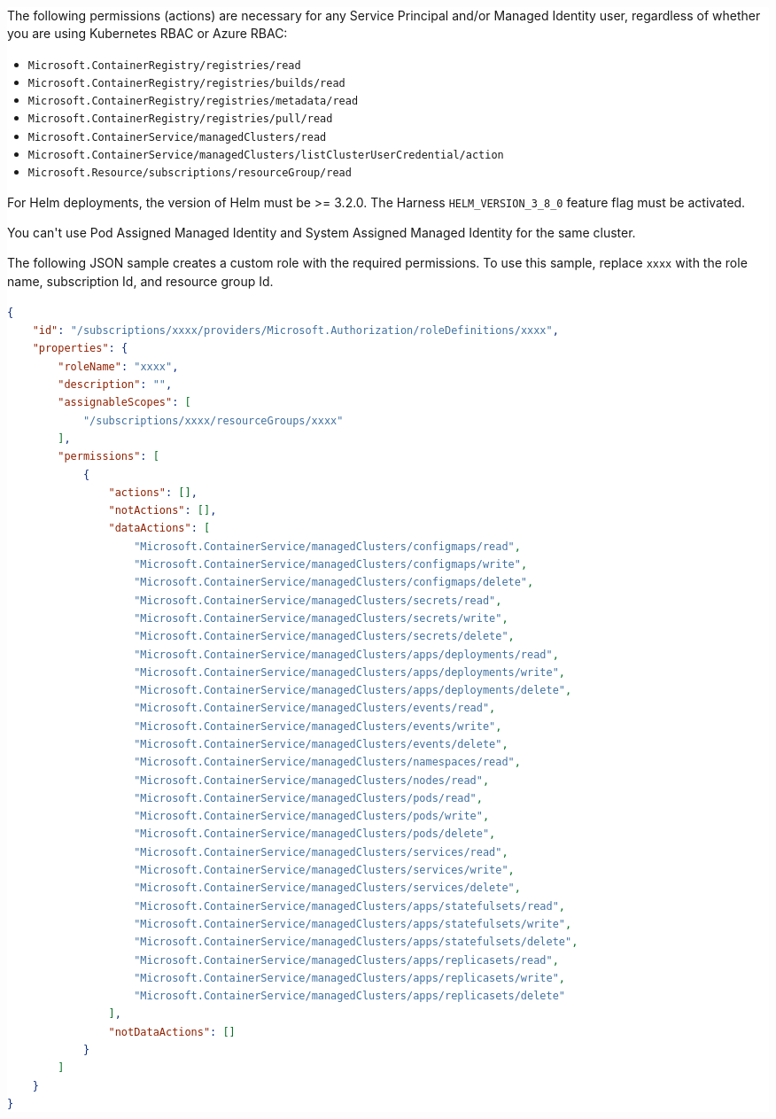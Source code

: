 The following permissions (actions) are necessary for any Service Principal and/or Managed Identity user, regardless of whether you are using Kubernetes RBAC or Azure RBAC:
* `Microsoft.ContainerRegistry/registries/read`
* `Microsoft.ContainerRegistry/registries/builds/read`
* `Microsoft.ContainerRegistry/registries/metadata/read`
* `Microsoft.ContainerRegistry/registries/pull/read`
* `Microsoft.ContainerService/managedClusters/read`
* `Microsoft.ContainerService/managedClusters/listClusterUserCredential/action`
* `Microsoft.Resource/subscriptions/resourceGroup/read`

For Helm deployments, the version of Helm must be >= 3.2.0. The Harness `HELM_VERSION_3_8_0` feature flag must be activated.

You can't use Pod Assigned Managed Identity and System Assigned Managed Identity for the same cluster.

The following JSON sample creates a custom role with the required permissions. To use this sample, replace `xxxx` with the role name, subscription Id, and resource group Id.

```json
{
    "id": "/subscriptions/xxxx/providers/Microsoft.Authorization/roleDefinitions/xxxx",
    "properties": {
        "roleName": "xxxx",
        "description": "",
        "assignableScopes": [
            "/subscriptions/xxxx/resourceGroups/xxxx"
        ],
        "permissions": [
            {
                "actions": [],
                "notActions": [],
                "dataActions": [
                    "Microsoft.ContainerService/managedClusters/configmaps/read",
                    "Microsoft.ContainerService/managedClusters/configmaps/write",
                    "Microsoft.ContainerService/managedClusters/configmaps/delete",
                    "Microsoft.ContainerService/managedClusters/secrets/read",
                    "Microsoft.ContainerService/managedClusters/secrets/write",
                    "Microsoft.ContainerService/managedClusters/secrets/delete",
                    "Microsoft.ContainerService/managedClusters/apps/deployments/read",
                    "Microsoft.ContainerService/managedClusters/apps/deployments/write",
                    "Microsoft.ContainerService/managedClusters/apps/deployments/delete",
                    "Microsoft.ContainerService/managedClusters/events/read",
                    "Microsoft.ContainerService/managedClusters/events/write",
                    "Microsoft.ContainerService/managedClusters/events/delete",
                    "Microsoft.ContainerService/managedClusters/namespaces/read",
                    "Microsoft.ContainerService/managedClusters/nodes/read",
                    "Microsoft.ContainerService/managedClusters/pods/read",
                    "Microsoft.ContainerService/managedClusters/pods/write",
                    "Microsoft.ContainerService/managedClusters/pods/delete",
                    "Microsoft.ContainerService/managedClusters/services/read",
                    "Microsoft.ContainerService/managedClusters/services/write",
                    "Microsoft.ContainerService/managedClusters/services/delete",
                    "Microsoft.ContainerService/managedClusters/apps/statefulsets/read",
                    "Microsoft.ContainerService/managedClusters/apps/statefulsets/write",
                    "Microsoft.ContainerService/managedClusters/apps/statefulsets/delete",
                    "Microsoft.ContainerService/managedClusters/apps/replicasets/read",
                    "Microsoft.ContainerService/managedClusters/apps/replicasets/write",
                    "Microsoft.ContainerService/managedClusters/apps/replicasets/delete"
                ],
                "notDataActions": []
            }
        ]
    }
}
```
